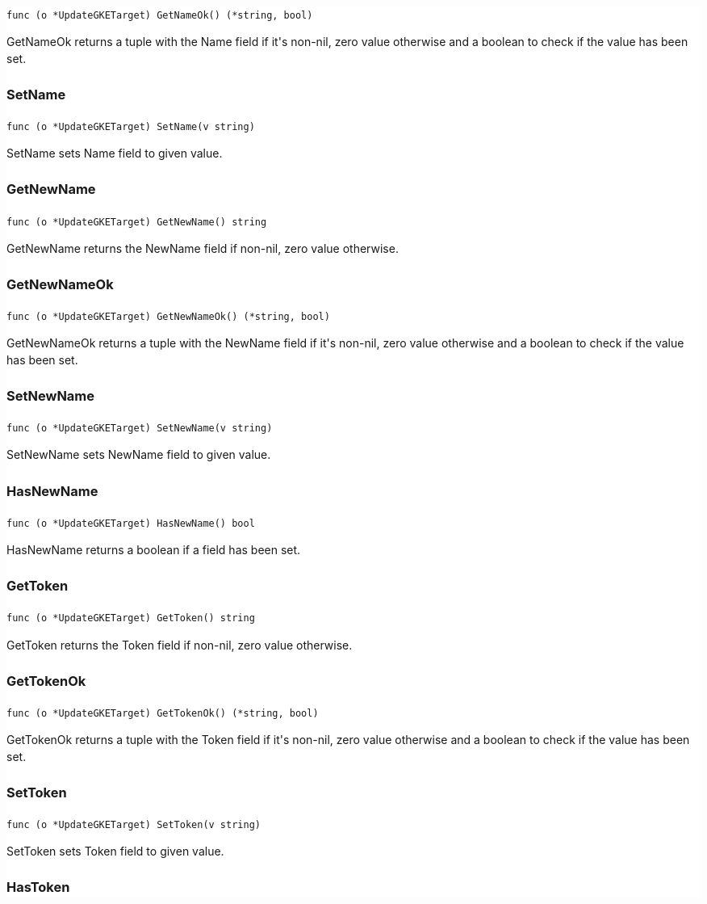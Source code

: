 `func (o *UpdateGKETarget) GetNameOk() (*string, bool)`

GetNameOk returns a tuple with the Name field if it's non-nil, zero value otherwise
and a boolean to check if the value has been set.

### SetName

`func (o *UpdateGKETarget) SetName(v string)`

SetName sets Name field to given value.


### GetNewName

`func (o *UpdateGKETarget) GetNewName() string`

GetNewName returns the NewName field if non-nil, zero value otherwise.

### GetNewNameOk

`func (o *UpdateGKETarget) GetNewNameOk() (*string, bool)`

GetNewNameOk returns a tuple with the NewName field if it's non-nil, zero value otherwise
and a boolean to check if the value has been set.

### SetNewName

`func (o *UpdateGKETarget) SetNewName(v string)`

SetNewName sets NewName field to given value.

### HasNewName

`func (o *UpdateGKETarget) HasNewName() bool`

HasNewName returns a boolean if a field has been set.

### GetToken

`func (o *UpdateGKETarget) GetToken() string`

GetToken returns the Token field if non-nil, zero value otherwise.

### GetTokenOk

`func (o *UpdateGKETarget) GetTokenOk() (*string, bool)`

GetTokenOk returns a tuple with the Token field if it's non-nil, zero value otherwise
and a boolean to check if the value has been set.

### SetToken

`func (o *UpdateGKETarget) SetToken(v string)`

SetToken sets Token field to given value.

### HasToken
